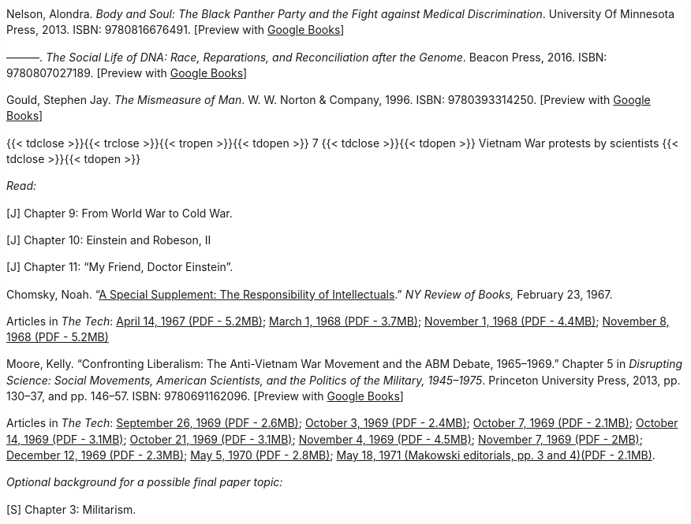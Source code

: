 Nelson, Alondra. *Body and Soul: The Black Panther Party and the Fight against Medical Discrimination*. University Of Minnesota Press, 2013. ISBN: 9780816676491. \[Preview with [Google Books](https://www.google.com/books/edition/Body_and_Soul/QU1cPGBqEcEC?hl=en&gbpv=1&dq=Body+and+Soul:+The+Black+Panther+Party+and+the+Fight+against+Medical+Discrimination&printsec=frontcover)\]

———. *The Social Life of DNA: Race, Reparations, and Reconciliation after the Genome*. Beacon Press, 2016. ISBN: 9780807027189. \[Preview with [Google Books](https://www.google.com/books/edition/The_Social_Life_of_DNA/699hCAAAQBAJ?hl=en&gbpv=1&dq=The+Social+Life+of+DNA:+Race,+Reparations,+and+Reconciliation+after+the+Genome&printsec=frontcover)\]

Gould, Stephen Jay. *The Mismeasure of Man*. W. W. Norton & Company, 1996. ISBN: 9780393314250. \[Preview with [Google Books](https://www.google.com/books/edition/The_Mismeasure_of_Man_Revised_and_Expand/RTjfmxTpsVsC?hl=en&gbpv=1&dq=The+Mismeasure+of+Man&printsec=frontcover)\]

{{< tdclose >}}{{< trclose >}}{{< tropen >}}{{< tdopen >}}
7
{{< tdclose >}}{{< tdopen >}}
Vietnam War protests by scientists
{{< tdclose >}}{{< tdopen >}}

*Read:*

\[J\] Chapter 9: From World War to Cold War.

\[J\] Chapter 10: Einstein and Robeson, II

\[J\] Chapter 11: “My Friend, Doctor Einstein”.

Chomsky, Noah. “[A Special Supplement: The Responsibility of Intellectuals](https://www.nybooks.com/articles/1967/02/23/a-special-supplement-the-responsibility-of-intelle/).” *NY Review of Books,* February 23, 1967.

Articles in *The Tech*: [April 14, 1967 (PDF - 5.2MB)](https://thetech.com/issues/87/17/pdf); [March 1, 1968 (PDF - 3.7MB)](https://thetech.com/issues/88/8/pdf); [November 1, 1968 (PDF - 4.4MB)](https://thetech.com/issues/88/41/pdf); [November 8, 1968 (PDF - 5.2MB)](https://thetech.com/issues/88/43/pdf)

Moore, Kelly. “Confronting Liberalism: The Anti-Vietnam War Movement and the ABM Debate, 1965–1969.” Chapter 5 in *Disrupting Science: Social Movements, American Scientists, and the Politics of the Military, 1945–1975*. Princeton University Press, 2013, pp. 130–37, and pp. 146–57. ISBN: 9780691162096. \[Preview with [Google Books](https://www.google.com/books/edition/Disrupting_Science/zmqYDwAAQBAJ?hl=en&gbpv=1&dq=Disrupting+Science:+Social+Movements,+American+scientists,+and+the+Politics+of+the+Military,+1945%E2%80%931975.+Princeton+University+Press&printsec=frontcover)\]

Articles in *The Tech*: [September 26, 1969 (PDF - 2.6MB)](https://thetech.com/issues/89/31/pdf); [October 3, 1969 (PDF - 2.4MB)](https://thetech.com/issues/89/33/pdf); [October 7, 1969 (PDF - 2.1MB)](https://thetech.com/issues/89/34/pdf); [October 14, 1969 (PDF - 3.1MB)](https://thetech.com/issues/89/36/pdf); [October 21, 1969 (PDF - 3.1MB)](https://thetech.com/issues/89/38/pdf); [November 4, 1969 (PDF - 4.5MB)](https://thetech.com/issues/89/42/pdf); [November 7, 1969 (PDF - 2MB)](https://thetech.com/issues/89/43/pdf); [December 12, 1969 (PDF - 2.3MB)](https://thetech.com/issues/89/51); [May 5, 1970 (PDF - 2.8MB)](https://thetech.com/issues/90/23/pdf); [May 18, 1971 (Makowski editorials, pp. 3 and 4)(PDF - 2.1MB)](https://thetech.com/issues/91/27/pdf).

*Optional background for a possible final paper topic:*

\[S\] Chapter 3: Militarism.
